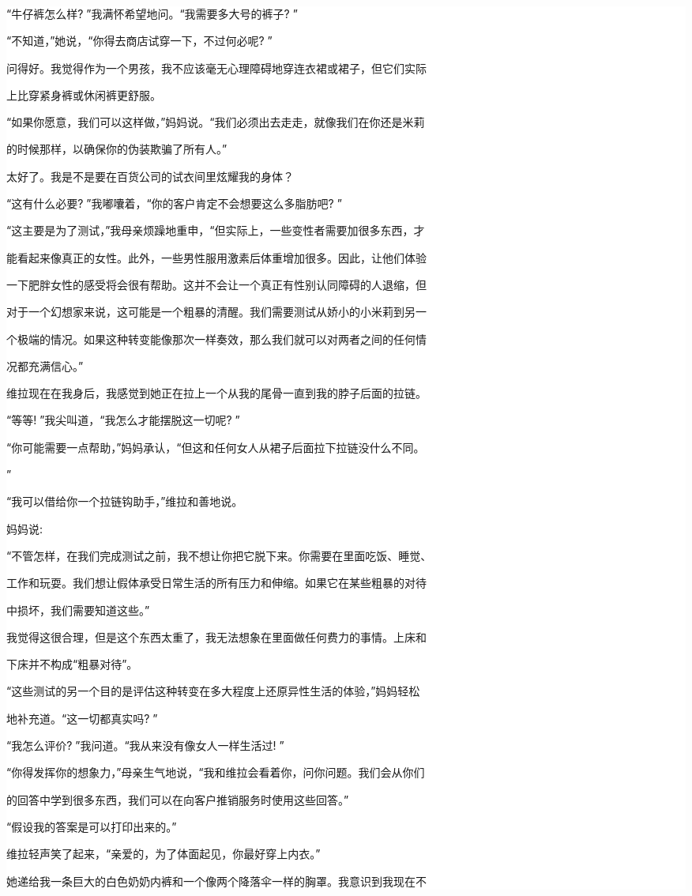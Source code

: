 “牛仔裤怎么样? ”我满怀希望地问。“我需要多大号的裤子? ”

“不知道，”她说，“你得去商店试穿一下，不过何必呢? ”

问得好。我觉得作为一个男孩，我不应该毫无心理障碍地穿连衣裙或裙子，但它们实际

上比穿紧身裤或休闲裤更舒服。

“如果你愿意，我们可以这样做，”妈妈说。“我们必须出去走走，就像我们在你还是米莉

的时候那样，以确保你的伪装欺骗了所有人。”

太好了。我是不是要在百货公司的试衣间里炫耀我的身体？

“这有什么必要? ”我嘟囔着，“你的客户肯定不会想要这么多脂肪吧? ”

“这主要是为了测试，”我母亲烦躁地重申，“但实际上，一些变性者需要加很多东西，才

能看起来像真正的女性。此外，一些男性服用激素后体重增加很多。因此，让他们体验

一下肥胖女性的感受将会很有帮助。这并不会让一个真正有性别认同障碍的人退缩，但

对于一个幻想家来说，这可能是一个粗暴的清醒。我们需要测试从娇小的小米莉到另一

个极端的情况。如果这种转变能像那次一样奏效，那么我们就可以对两者之间的任何情

况都充满信心。”

维拉现在在我身后，我感觉到她正在拉上一个从我的尾骨一直到我的脖子后面的拉链。

“等等! ”我尖叫道，“我怎么才能摆脱这一切呢? ”

“你可能需要一点帮助，”妈妈承认，“但这和任何女人从裙子后面拉下拉链没什么不同。

”

“我可以借给你一个拉链钩助手，”维拉和善地说。

妈妈说:

“不管怎样，在我们完成测试之前，我不想让你把它脱下来。你需要在里面吃饭、睡觉、

工作和玩耍。我们想让假体承受日常生活的所有压力和伸缩。如果它在某些粗暴的对待

中损坏，我们需要知道这些。”

我觉得这很合理，但是这个东西太重了，我无法想象在里面做任何费力的事情。上床和

下床并不构成“粗暴对待”。

“这些测试的另一个目的是评估这种转变在多大程度上还原异性生活的体验，”妈妈轻松

地补充道。“这一切都真实吗? ”

“我怎么评价? ”我问道。“我从来没有像女人一样生活过! ”

“你得发挥你的想象力，”母亲生气地说，“我和维拉会看着你，问你问题。我们会从你们

的回答中学到很多东西，我们可以在向客户推销服务时使用这些回答。”

“假设我的答案是可以打印出来的。”

维拉轻声笑了起来，“亲爱的，为了体面起见，你最好穿上内衣。”

她递给我一条巨大的白色奶奶内裤和一个像两个降落伞一样的胸罩。我意识到我现在不
